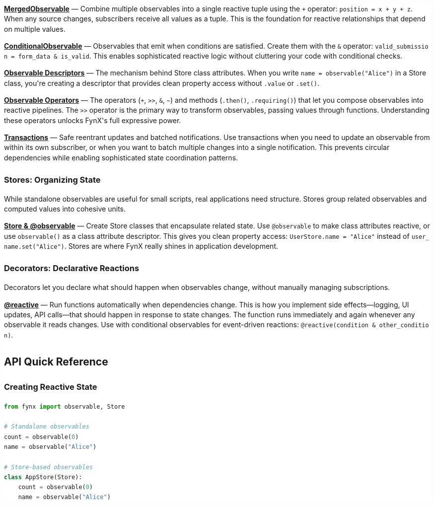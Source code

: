 **[MergedObservable](merged-observable.md)** — Combine multiple observables into a single reactive tuple using the `+` operator: `position = x + y + z`. When any source changes, subscribers receive all values as a tuple. This is the foundation for reactive relationships that depend on multiple values.

**[ConditionalObservable](conditional-observable.md)** — Observables that emit when conditions are satisfied. Create them with the `&` operator: `valid_submission = form_data & is_valid`. This enables sophisticated reactive logic without cluttering your code with conditional checks.

**[Observable Descriptors](observable-descriptors.md)** — The mechanism behind Store class attributes. When you write `name = observable("Alice")` in a Store class, you're creating a descriptor that provides clean property access without `.value` or `.set()`.

**[Observable Operators](observable-operators.md)** — The operators (`+`, `>>`, `&`, `~`) and methods (`.then()`, `.requiring()`) that let you compose observables into reactive pipelines. The `>>` operator is the primary way to transform observables, passing values through functions. Understanding these operators unlocks FynX's full expressive power.

**[Transactions](transactions.md)** — Safe reentrant updates and batched notifications. Use transactions when you need to update an observable from within its own subscriber, or when you want to batch multiple changes into a single notification. This prevents circular dependencies while enabling sophisticated state coordination patterns.

### Stores: Organizing State

While standalone observables are useful for small scripts, real applications need structure. Stores group related observables and computed values into cohesive units.

**[Store & @observable](store.md)** — Create Store classes that encapsulate related state. Use `@observable` to make class attributes reactive, or use `observable()` as a class attribute descriptor. This gives you clean property access: `UserStore.name = "Alice"` instead of `user_name.set("Alice")`. Stores are where FynX really shines in application development.

### Decorators: Declarative Reactions

Decorators let you declare what should happen when observables change, without manually managing subscriptions.

**[@reactive](reactive-decorator.md)** — Run functions automatically when dependencies change. This is how you implement side effects—logging, UI updates, API calls—that should happen in response to state changes. The function runs immediately and again whenever any observable it reads changes. Use with conditional observables for event-driven reactions: `@reactive(condition & other_condition)`.

## API Quick Reference

### Creating Reactive State

```python
from fynx import observable, Store

# Standalone observables
count = observable(0)
name = observable("Alice")

# Store-based observables
class AppStore(Store):
    count = observable(0)
    name = observable("Alice")
```
